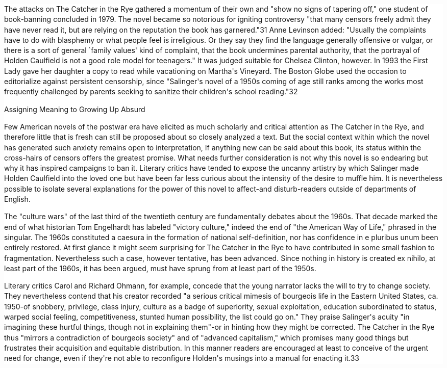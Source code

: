The attacks on The Catcher in the Rye gathered a momentum of their own and
"show no signs of tapering off," one student of book-banning concluded in
1979. The novel became so notorious for igniting controversy "that many
censors freely admit they have never read it, but are relying on the
reputation the book has garnered."31 Anne Levinson added: "Usually the
complaints have to do with blasphemy or what people feel is irreligious. Or
they say they find the language generally offensive or vulgar, or there is a
sort of general `family values' kind of complaint, that the book undermines
parental authority, that the portrayal of Holden Caulfield is not a good role
model for teenagers." It was judged suitable for Chelsea Clinton, however. In
1993 the First Lady gave her daughter a copy to read while vacationing on
Martha's Vineyard. The Boston Globe used the occasion to editorialize against
persistent censorship, since "Salinger's novel of a 1950s coming of age still
ranks among the works most frequently challenged by parents seeking to
sanitize their children's school reading."32

Assigning Meaning to Growing Up Absurd

Few American novels of the postwar era have elicited as much scholarly and
critical attention as The Catcher in the Rye, and therefore little that is
fresh can still be proposed about so closely analyzed a text. But the social
context within which the novel has generated such anxiety remains open to
interpretation, If anything new can be said about this book, its status within
the cross-hairs of censors offers the greatest promise. What needs further
consideration is not why this novel is so endearing but why it has inspired
campaigns to ban it. Literary critics have tended to expose the uncanny
artistry by which Salinger made Holden Caulfield into the loved one but have
been far less curious about the intensity of the desire to muffle him. It is
nevertheless possible to isolate several explanations for the power of this
novel to affect-and disturb-readers outside of departments of English.

The "culture wars" of the last third of the twentieth century are
fundamentally debates about the 1960s. That decade marked the end of what
historian Tom Engelhardt has labeled "victory culture," indeed the end of "the
American Way of Life," phrased in the singular. The 1960s constituted a
caesura in the formation of national self-definition, nor has confidence in e
pluribus unum been entirely restored. At first glance it might seem surprising
for The Catcher in the Rye to have contributed in some small fashion to
fragmentation. Nevertheless such a case, however tentative, has been advanced.
Since nothing in history is created ex nihilo, at least part of the 1960s, it
has been argued, must have sprung from at least part of the 1950s.

Literary critics Carol and Richard Ohmann, for example, concede that the young
narrator lacks the will to try to change society. They nevertheless contend
that his creator recorded "a serious critical mimesis of bourgeois life in the
Eastern United States, ca. 1950-of snobbery, privilege, class injury, culture
as a badge of superiority, sexual exploitation, education subordinated to
status, warped social feeling, competitiveness, stunted human possibility, the
list could go on." They praise Salinger's acuity "in imagining these hurtful
things, though not in explaining them"-or in hinting how they might be
corrected. The Catcher in the Rye thus "mirrors a contradiction of bourgeois
society" and of "advanced capitalism," which promises many good things but
frustrates their acquisition and equitable distribution. In this manner
readers are encouraged at least to conceive of the urgent need for change,
even if they're not able to reconfigure Holden's musings into a manual for
enacting it.33
